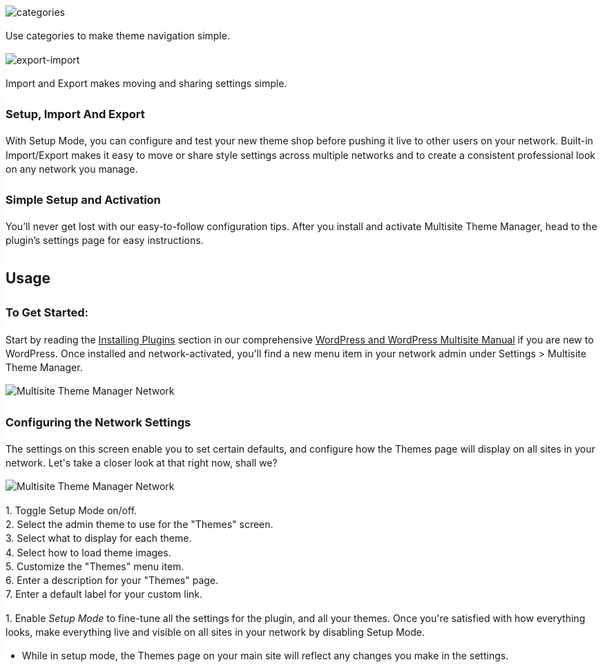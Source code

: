 ![categories](https://premium.wpmudev.org/wp-content/uploads/2014/04/categories-583x373.jpg)

 Use categories to make theme navigation simple.

 

![export-import](https://premium.wpmudev.org/wp-content/uploads/2014/04/export-import-583x373.jpg)

 Import and Export makes moving and sharing settings simple.

### Setup, Import And Export

With Setup Mode, you can configure and test your new theme shop before pushing it live to other users on your network. Built-in Import/Export makes it easy to move or share style settings across multiple networks and to create a consistent professional look on any network you manage.

  

### Simple Setup and Activation

You’ll never get lost with our easy-to-follow configuration tips. After you install and activate Multisite Theme Manager, head to the plugin’s settings page for easy instructions.

## Usage

### To Get Started:

Start by reading the [Installing Plugins](https://premium.wpmudev.org/wpmu-manual/installing-regular-plugins-on-wpmu/) section in our comprehensive [WordPress and WordPress Multisite Manual](https://premium.wpmudev.org/wpmu-manual/) if you are new to WordPress. Once installed and network-activated, you'll find a new menu item in your network admin under Settings > Multisite Theme Manager. 

![Multisite Theme Manager Network](https://premium.wpmudev.org/wp-content/uploads/2014/04/multisite-theme-manager-1000-menu-network1.png)

### Configuring the Network Settings

The settings on this screen enable you to set certain defaults, and configure how the Themes page will display on all sites in your network. Let's take a closer look at that right now, shall we? 

![Multisite Theme Manager Network](https://premium.wpmudev.org/wp-content/uploads/2014/04/multisite-theme-manager-1000-settings-network.png)

 1\. Toggle Setup Mode on/off.  
2\. Select the admin theme to use for the "Themes" screen.  
3\. Select what to display for each theme.  
4\. Select how to load theme images.  
5\. Customize the "Themes" menu item.  
6\. Enter a description for your "Themes" page.  
7\. Enter a default label for your custom link.

 1\. Enable _Setup Mode_ to fine-tune all the settings for the plugin, and all your themes. Once you're satisfied with how everything looks, make everything live and visible on all sites in your network by disabling Setup Mode.

*   While in setup mode, the Themes page on your main site will reflect any changes you make in the settings.
